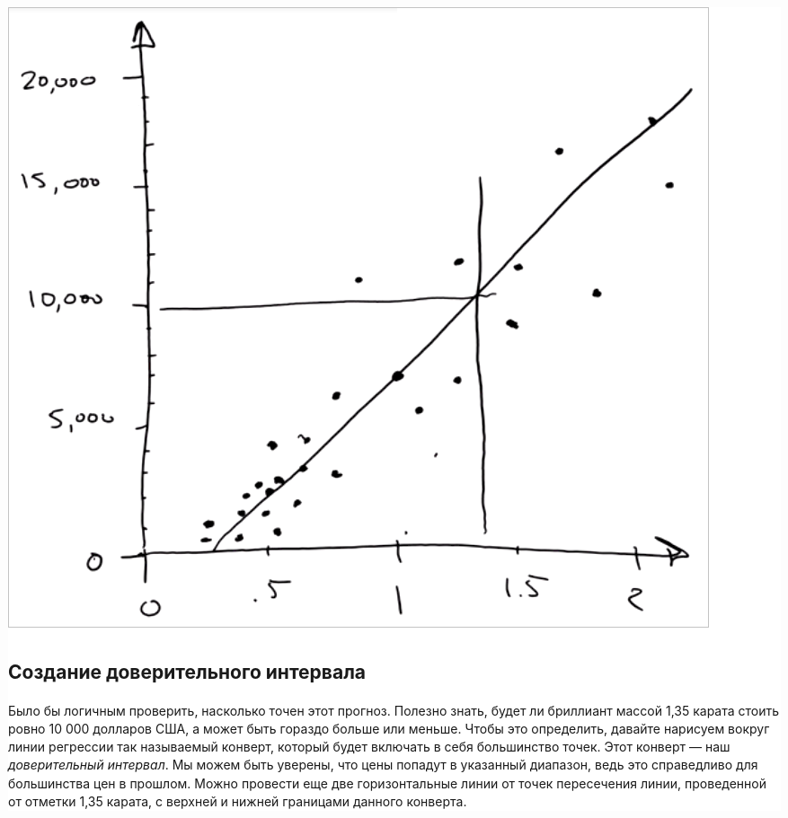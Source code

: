 ![Поиск ответа с помощью модели](./media/machine-learning-data-science-for-beginners-predict-an-answer-with-a-simple-model/find-the-answer.png)

## Создание доверительного интервала
Было бы логичным проверить, насколько точен этот прогноз. Полезно знать, будет ли бриллиант массой 1,35 карата стоить ровно 10 000 долларов США, а может быть гораздо больше или меньше. Чтобы это определить, давайте нарисуем вокруг линии регрессии так называемый конверт, который будет включать в себя большинство точек. Этот конверт — наш *доверительный интервал*. Мы можем быть уверены, что цены попадут в указанный диапазон, ведь это справедливо для большинства цен в прошлом. Можно провести еще две горизонтальные линии от точек пересечения линии, проведенной от отметки 1,35 карата, с верхней и нижней границами данного конверта.
